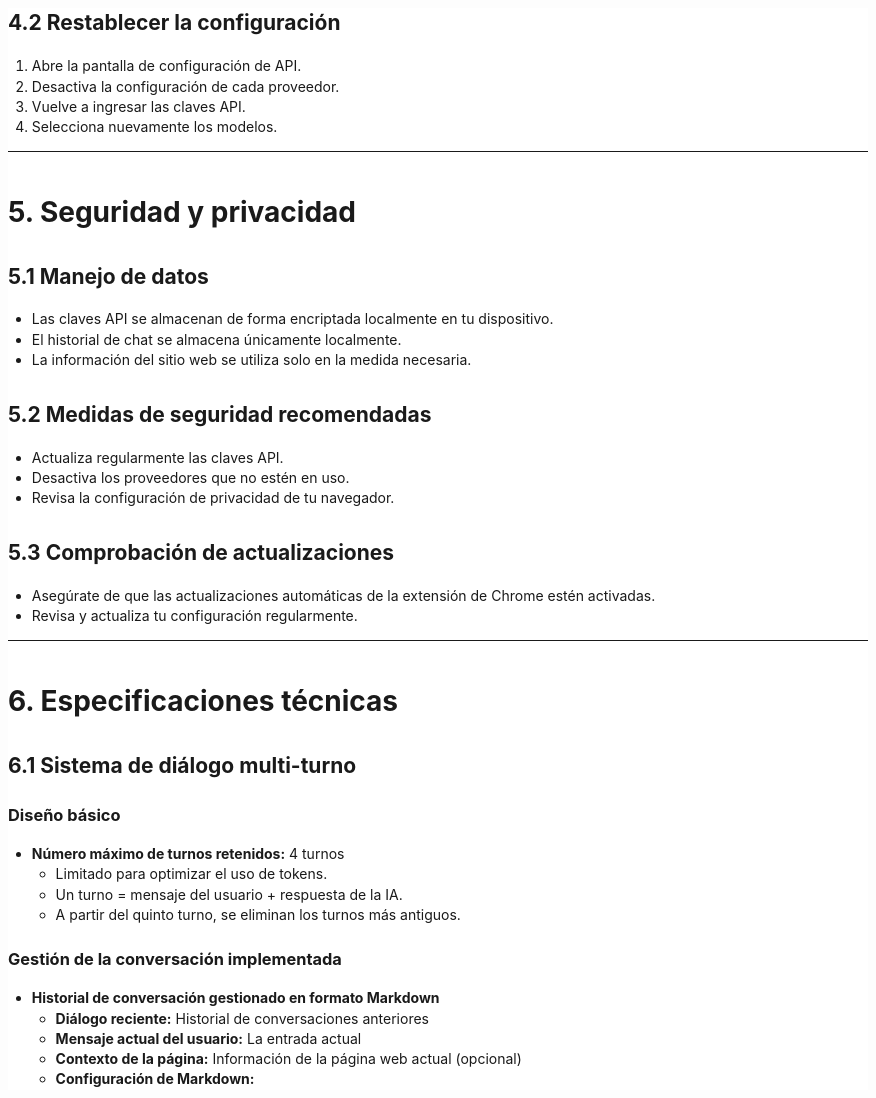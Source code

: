 ## 4.2 Restablecer la configuración

1. Abre la pantalla de configuración de API.
2. Desactiva la configuración de cada proveedor.
3. Vuelve a ingresar las claves API.
4. Selecciona nuevamente los modelos.

---

# 5. Seguridad y privacidad

## 5.1 Manejo de datos

- Las claves API se almacenan de forma encriptada localmente en tu dispositivo.
- El historial de chat se almacena únicamente localmente.
- La información del sitio web se utiliza solo en la medida necesaria.

## 5.2 Medidas de seguridad recomendadas

- Actualiza regularmente las claves API.
- Desactiva los proveedores que no estén en uso.
- Revisa la configuración de privacidad de tu navegador.

## 5.3 Comprobación de actualizaciones

- Asegúrate de que las actualizaciones automáticas de la extensión de Chrome estén activadas.
- Revisa y actualiza tu configuración regularmente.

---

# 6. Especificaciones técnicas

## 6.1 Sistema de diálogo multi-turno

### Diseño básico

- **Número máximo de turnos retenidos:** 4 turnos  
  - Limitado para optimizar el uso de tokens.
  - Un turno = mensaje del usuario + respuesta de la IA.
  - A partir del quinto turno, se eliminan los turnos más antiguos.

### Gestión de la conversación implementada

- **Historial de conversación gestionado en formato Markdown**
  - **Diálogo reciente:** Historial de conversaciones anteriores
  - **Mensaje actual del usuario:** La entrada actual
  - **Contexto de la página:** Información de la página web actual (opcional)
  - **Configuración de Markdown:**
